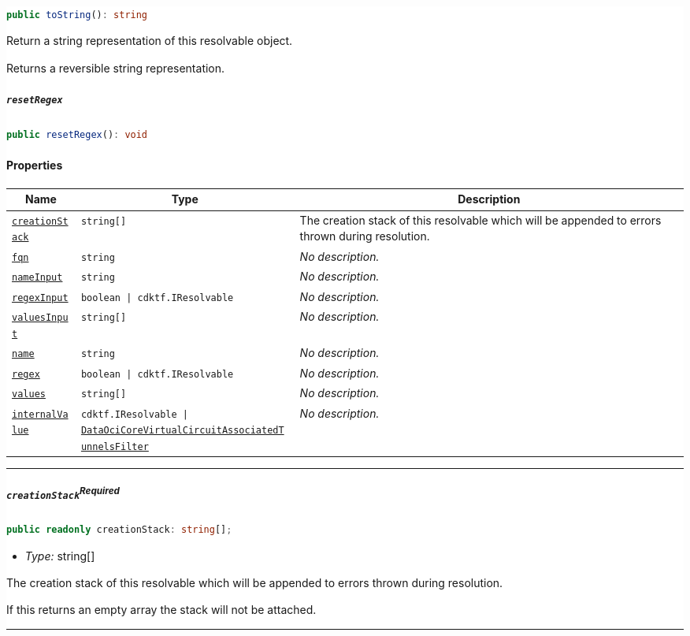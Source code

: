 ```typescript
public toString(): string
```

Return a string representation of this resolvable object.

Returns a reversible string representation.

##### `resetRegex` <a name="resetRegex" id="rhizo-co-terraform-provider-oci.dataOciCoreVirtualCircuitAssociatedTunnels.DataOciCoreVirtualCircuitAssociatedTunnelsFilterOutputReference.resetRegex"></a>

```typescript
public resetRegex(): void
```


#### Properties <a name="Properties" id="Properties"></a>

| **Name** | **Type** | **Description** |
| --- | --- | --- |
| <code><a href="#rhizo-co-terraform-provider-oci.dataOciCoreVirtualCircuitAssociatedTunnels.DataOciCoreVirtualCircuitAssociatedTunnelsFilterOutputReference.property.creationStack">creationStack</a></code> | <code>string[]</code> | The creation stack of this resolvable which will be appended to errors thrown during resolution. |
| <code><a href="#rhizo-co-terraform-provider-oci.dataOciCoreVirtualCircuitAssociatedTunnels.DataOciCoreVirtualCircuitAssociatedTunnelsFilterOutputReference.property.fqn">fqn</a></code> | <code>string</code> | *No description.* |
| <code><a href="#rhizo-co-terraform-provider-oci.dataOciCoreVirtualCircuitAssociatedTunnels.DataOciCoreVirtualCircuitAssociatedTunnelsFilterOutputReference.property.nameInput">nameInput</a></code> | <code>string</code> | *No description.* |
| <code><a href="#rhizo-co-terraform-provider-oci.dataOciCoreVirtualCircuitAssociatedTunnels.DataOciCoreVirtualCircuitAssociatedTunnelsFilterOutputReference.property.regexInput">regexInput</a></code> | <code>boolean \| cdktf.IResolvable</code> | *No description.* |
| <code><a href="#rhizo-co-terraform-provider-oci.dataOciCoreVirtualCircuitAssociatedTunnels.DataOciCoreVirtualCircuitAssociatedTunnelsFilterOutputReference.property.valuesInput">valuesInput</a></code> | <code>string[]</code> | *No description.* |
| <code><a href="#rhizo-co-terraform-provider-oci.dataOciCoreVirtualCircuitAssociatedTunnels.DataOciCoreVirtualCircuitAssociatedTunnelsFilterOutputReference.property.name">name</a></code> | <code>string</code> | *No description.* |
| <code><a href="#rhizo-co-terraform-provider-oci.dataOciCoreVirtualCircuitAssociatedTunnels.DataOciCoreVirtualCircuitAssociatedTunnelsFilterOutputReference.property.regex">regex</a></code> | <code>boolean \| cdktf.IResolvable</code> | *No description.* |
| <code><a href="#rhizo-co-terraform-provider-oci.dataOciCoreVirtualCircuitAssociatedTunnels.DataOciCoreVirtualCircuitAssociatedTunnelsFilterOutputReference.property.values">values</a></code> | <code>string[]</code> | *No description.* |
| <code><a href="#rhizo-co-terraform-provider-oci.dataOciCoreVirtualCircuitAssociatedTunnels.DataOciCoreVirtualCircuitAssociatedTunnelsFilterOutputReference.property.internalValue">internalValue</a></code> | <code>cdktf.IResolvable \| <a href="#rhizo-co-terraform-provider-oci.dataOciCoreVirtualCircuitAssociatedTunnels.DataOciCoreVirtualCircuitAssociatedTunnelsFilter">DataOciCoreVirtualCircuitAssociatedTunnelsFilter</a></code> | *No description.* |

---

##### `creationStack`<sup>Required</sup> <a name="creationStack" id="rhizo-co-terraform-provider-oci.dataOciCoreVirtualCircuitAssociatedTunnels.DataOciCoreVirtualCircuitAssociatedTunnelsFilterOutputReference.property.creationStack"></a>

```typescript
public readonly creationStack: string[];
```

- *Type:* string[]

The creation stack of this resolvable which will be appended to errors thrown during resolution.

If this returns an empty array the stack will not be attached.

---

